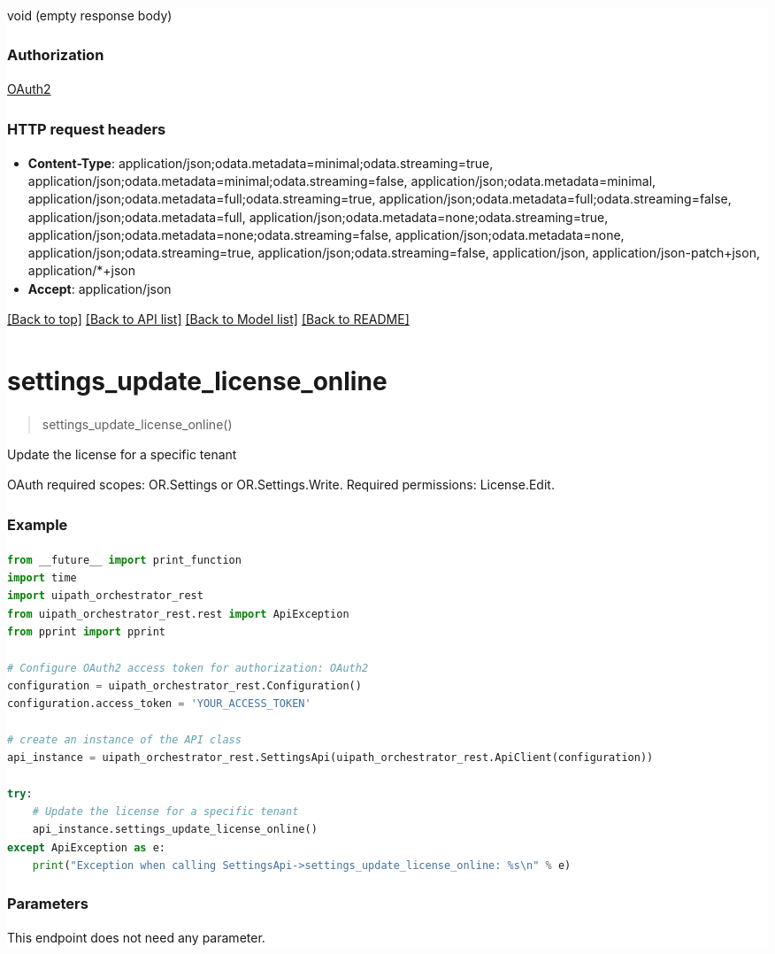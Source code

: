 void (empty response body)

### Authorization

[OAuth2](../README.md#OAuth2)

### HTTP request headers

 - **Content-Type**: application/json;odata.metadata=minimal;odata.streaming=true, application/json;odata.metadata=minimal;odata.streaming=false, application/json;odata.metadata=minimal, application/json;odata.metadata=full;odata.streaming=true, application/json;odata.metadata=full;odata.streaming=false, application/json;odata.metadata=full, application/json;odata.metadata=none;odata.streaming=true, application/json;odata.metadata=none;odata.streaming=false, application/json;odata.metadata=none, application/json;odata.streaming=true, application/json;odata.streaming=false, application/json, application/json-patch+json, application/*+json
 - **Accept**: application/json

[[Back to top]](#) [[Back to API list]](../README.md#documentation-for-api-endpoints) [[Back to Model list]](../README.md#documentation-for-models) [[Back to README]](../README.md)

# **settings_update_license_online**
> settings_update_license_online()

Update the license for a specific tenant

OAuth required scopes: OR.Settings or OR.Settings.Write.  Required permissions: License.Edit.

### Example
```python
from __future__ import print_function
import time
import uipath_orchestrator_rest
from uipath_orchestrator_rest.rest import ApiException
from pprint import pprint

# Configure OAuth2 access token for authorization: OAuth2
configuration = uipath_orchestrator_rest.Configuration()
configuration.access_token = 'YOUR_ACCESS_TOKEN'

# create an instance of the API class
api_instance = uipath_orchestrator_rest.SettingsApi(uipath_orchestrator_rest.ApiClient(configuration))

try:
    # Update the license for a specific tenant
    api_instance.settings_update_license_online()
except ApiException as e:
    print("Exception when calling SettingsApi->settings_update_license_online: %s\n" % e)
```

### Parameters
This endpoint does not need any parameter.
